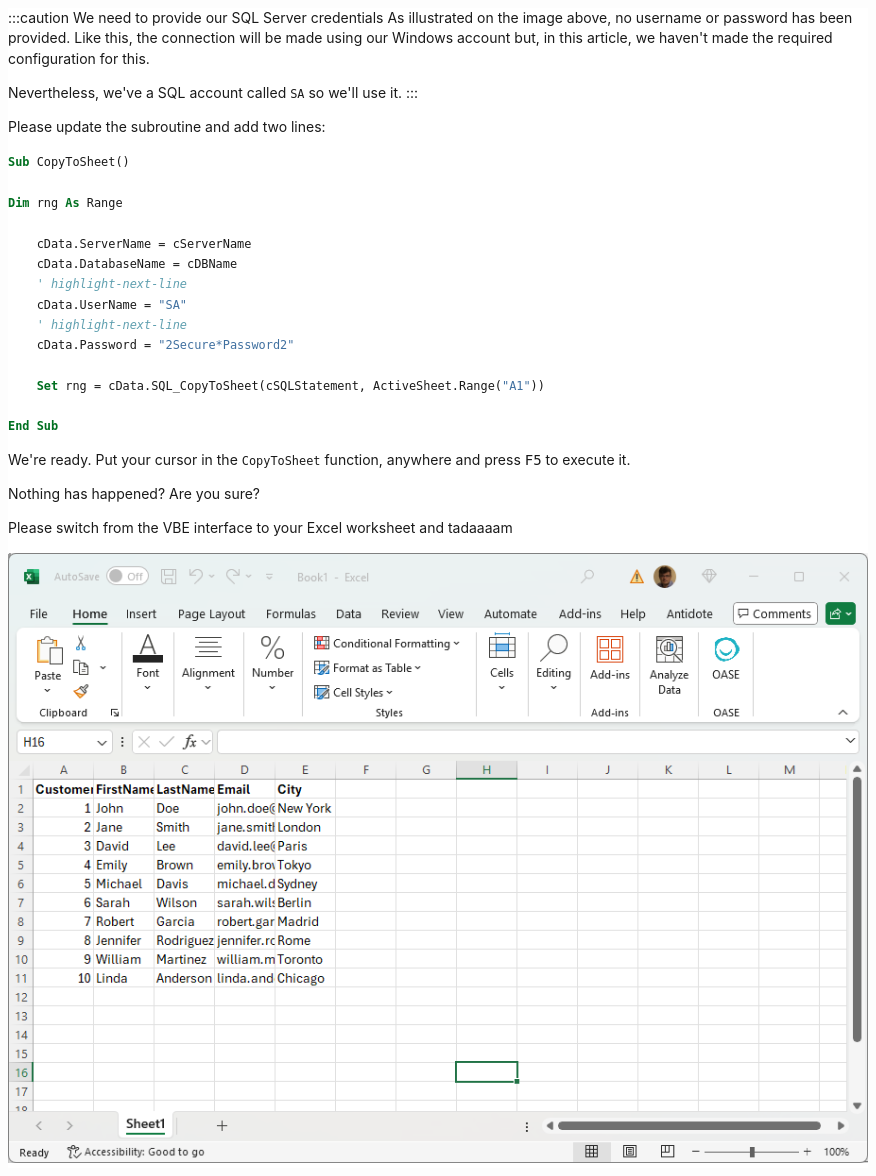 :::caution We need to provide our SQL Server credentials
As illustrated on the image above, no username or password has been provided. Like this, the connection will be made using our Windows account but, in this article, we haven't made the required configuration for this.

Nevertheless, we've a SQL account called `SA` so we'll use it.
:::

Please update the subroutine and add two lines:

```vb
Sub CopyToSheet()

Dim rng As Range

    cData.ServerName = cServerName
    cData.DatabaseName = cDBName
    ' highlight-next-line
    cData.UserName = "SA"
    ' highlight-next-line
    cData.Password = "2Secure*Password2"

    Set rng = cData.SQL_CopyToSheet(cSQLStatement, ActiveSheet.Range("A1"))
    
End Sub
```

We're ready. Put your cursor in the `CopyToSheet` function, anywhere and press <kbd>F5</kbd> to execute it.

Nothing has happened? Are you sure?

Please switch from the VBE interface to your Excel worksheet and tadaaaam

![You got the list of customers](./images/worksheet.png)
